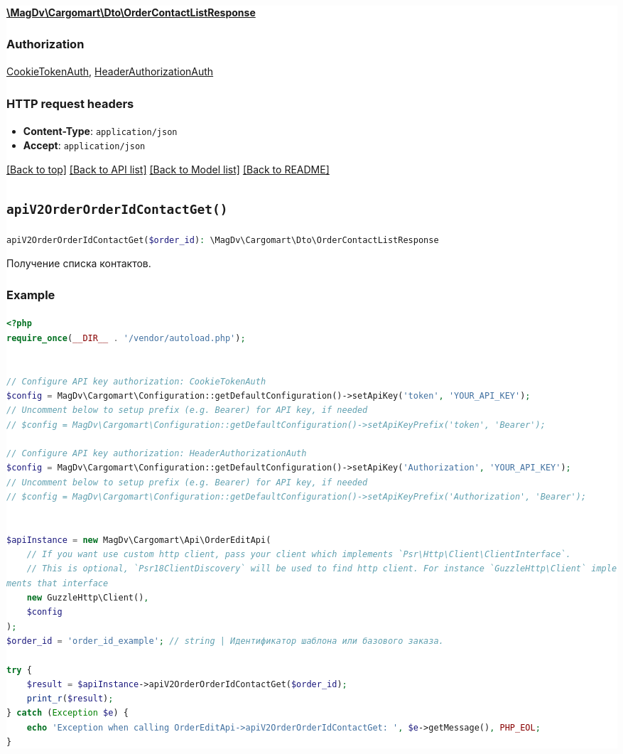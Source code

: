[**\MagDv\Cargomart\Dto\OrderContactListResponse**](../Model/OrderContactListResponse.md)

### Authorization

[CookieTokenAuth](../../README.md#CookieTokenAuth), [HeaderAuthorizationAuth](../../README.md#HeaderAuthorizationAuth)

### HTTP request headers

- **Content-Type**: `application/json`
- **Accept**: `application/json`

[[Back to top]](#) [[Back to API list]](../../README.md#endpoints)
[[Back to Model list]](../../README.md#models)
[[Back to README]](../../README.md)

## `apiV2OrderOrderIdContactGet()`

```php
apiV2OrderOrderIdContactGet($order_id): \MagDv\Cargomart\Dto\OrderContactListResponse
```

Получение списка контактов.

### Example

```php
<?php
require_once(__DIR__ . '/vendor/autoload.php');


// Configure API key authorization: CookieTokenAuth
$config = MagDv\Cargomart\Configuration::getDefaultConfiguration()->setApiKey('token', 'YOUR_API_KEY');
// Uncomment below to setup prefix (e.g. Bearer) for API key, if needed
// $config = MagDv\Cargomart\Configuration::getDefaultConfiguration()->setApiKeyPrefix('token', 'Bearer');

// Configure API key authorization: HeaderAuthorizationAuth
$config = MagDv\Cargomart\Configuration::getDefaultConfiguration()->setApiKey('Authorization', 'YOUR_API_KEY');
// Uncomment below to setup prefix (e.g. Bearer) for API key, if needed
// $config = MagDv\Cargomart\Configuration::getDefaultConfiguration()->setApiKeyPrefix('Authorization', 'Bearer');


$apiInstance = new MagDv\Cargomart\Api\OrderEditApi(
    // If you want use custom http client, pass your client which implements `Psr\Http\Client\ClientInterface`.
    // This is optional, `Psr18ClientDiscovery` will be used to find http client. For instance `GuzzleHttp\Client` implements that interface
    new GuzzleHttp\Client(),
    $config
);
$order_id = 'order_id_example'; // string | Идентификатор шаблона или базового заказа.

try {
    $result = $apiInstance->apiV2OrderOrderIdContactGet($order_id);
    print_r($result);
} catch (Exception $e) {
    echo 'Exception when calling OrderEditApi->apiV2OrderOrderIdContactGet: ', $e->getMessage(), PHP_EOL;
}
```
